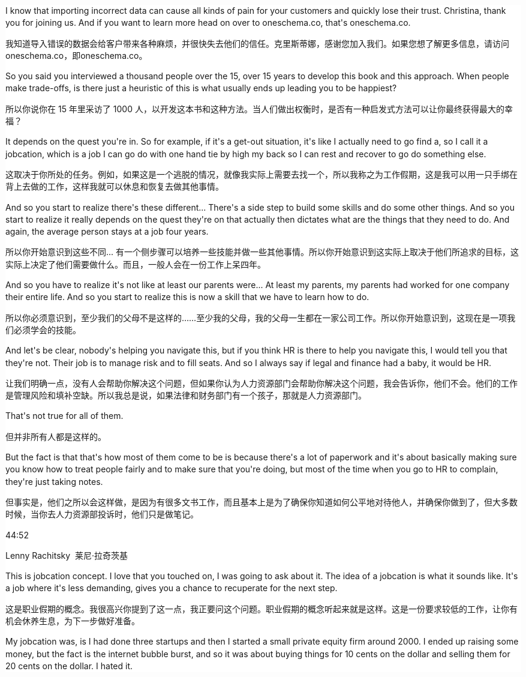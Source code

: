 I know that importing incorrect data can cause all kinds of pain for your customers and quickly lose their trust. Christina, thank you for joining us. And if you want to learn more head on over to oneschema.co, that's oneschema.co.  

我知道导入错误的数据会给客户带来各种麻烦，并很快失去他们的信任。克里斯蒂娜，感谢您加入我们。如果您想了解更多信息，请访问oneschema.co，即oneschema.co。

So you said you interviewed a thousand people over the 15, over 15 years to develop this book and this approach. When people make trade-offs, is there just a heuristic of this is what usually ends up leading you to be happiest?  

所以你说你在 15 年里采访了 1000 人，以开发这本书和这种方法。当人们做出权衡时，是否有一种启发式方法可以让你最终获得最大的幸福？

It depends on the quest you're in. So for example, if it's a get-out situation, it's like I actually need to go find a, so I call it a jobcation, which is a job I can go do with one hand tie by high my back so I can rest and recover to go do something else.  

这取决于你所处的任务。例如，如果这是一个逃脱的情况，就像我实际上需要去找一个，所以我称之为工作假期，这是我可以用一只手绑在背上去做的工作，这样我就可以休息和恢复去做其他事情。

And so you start to realize there's these different... There's a side step to build some skills and do some other things. And so you start to realize it really depends on the quest they're on that actually then dictates what are the things that they need to do. And again, the average person stays at a job four years.  

所以你开始意识到这些不同... 有一个侧步骤可以培养一些技能并做一些其他事情。所以你开始意识到这实际上取决于他们所追求的目标，这实际上决定了他们需要做什么。而且，一般人会在一份工作上呆四年。

And so you have to realize it's not like at least our parents were... At least my parents, my parents had worked for one company their entire life. And so you start to realize this is now a skill that we have to learn how to do.  

所以你必须意识到，至少我们的父母不是这样的……至少我的父母，我的父母一生都在一家公司工作。所以你开始意识到，这现在是一项我们必须学会的技能。

And let's be clear, nobody's helping you navigate this, but if you think HR is there to help you navigate this, I would tell you that they're not. Their job is to manage risk and to fill seats. And so I always say if legal and finance had a baby, it would be HR.  

让我们明确一点，没有人会帮助你解决这个问题，但如果你认为人力资源部门会帮助你解决这个问题，我会告诉你，他们不会。他们的工作是管理风险和填补空缺。所以我总是说，如果法律和财务部门有一个孩子，那就是人力资源部门。

That's not true for all of them.  

但并非所有人都是这样的。

But the fact is that that's how most of them come to be is because there's a lot of paperwork and it's about basically making sure you know how to treat people fairly and to make sure that you're doing, but most of the time when you go to HR to complain, they're just taking notes.  

但事实是，他们之所以会这样做，是因为有很多文书工作，而且基本上是为了确保你知道如何公平地对待他人，并确保你做到了，但大多数时候，当你去人力资源部投诉时，他们只是做笔记。

44:52

Lenny Rachitsky  莱尼·拉奇茨基

This is jobcation concept. I love that you touched on, I was going to ask about it. The idea of a jobcation is what it sounds like. It's a job where it's less demanding, gives you a chance to recuperate for the next step.  

这是职业假期的概念。我很高兴你提到了这一点，我正要问这个问题。职业假期的概念听起来就是这样。这是一份要求较低的工作，让你有机会休养生息，为下一步做好准备。

My jobcation was, is I had done three startups and then I started a small private equity firm around 2000. I ended up raising some money, but the fact is the internet bubble burst, and so it was about buying things for 10 cents on the dollar and selling them for 20 cents on the dollar. I hated it.  
